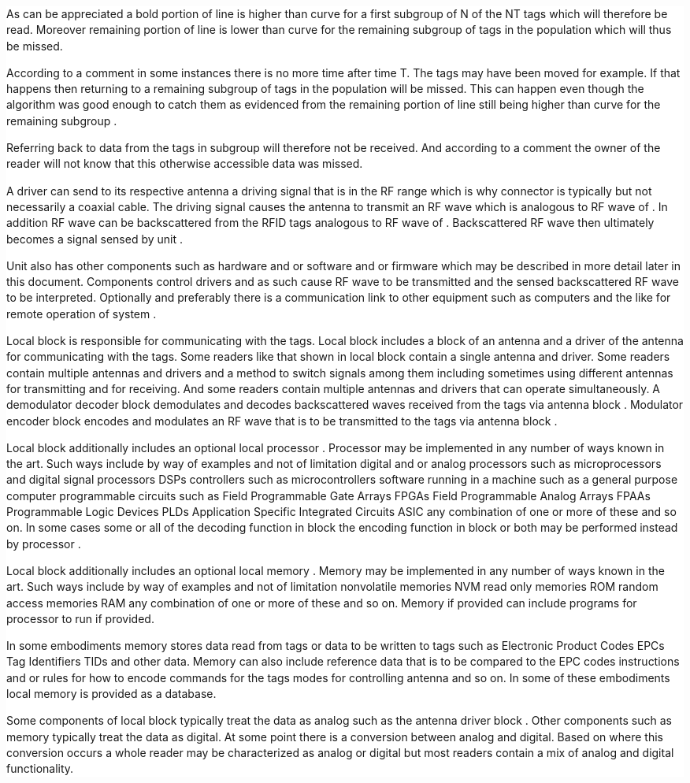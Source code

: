 As can be appreciated a bold portion of line is higher than curve for a first subgroup of N of the NT tags which will therefore be read. Moreover remaining portion of line is lower than curve for the remaining subgroup of tags in the population which will thus be missed.

According to a comment in some instances there is no more time after time T. The tags may have been moved for example. If that happens then returning to a remaining subgroup of tags in the population will be missed. This can happen even though the algorithm was good enough to catch them as evidenced from the remaining portion of line still being higher than curve for the remaining subgroup .

Referring back to data from the tags in subgroup will therefore not be received. And according to a comment the owner of the reader will not know that this otherwise accessible data was missed.

A driver can send to its respective antenna a driving signal that is in the RF range which is why connector is typically but not necessarily a coaxial cable. The driving signal causes the antenna to transmit an RF wave which is analogous to RF wave of . In addition RF wave can be backscattered from the RFID tags analogous to RF wave of . Backscattered RF wave then ultimately becomes a signal sensed by unit .

Unit also has other components such as hardware and or software and or firmware which may be described in more detail later in this document. Components control drivers and as such cause RF wave to be transmitted and the sensed backscattered RF wave to be interpreted. Optionally and preferably there is a communication link to other equipment such as computers and the like for remote operation of system .

Local block is responsible for communicating with the tags. Local block includes a block of an antenna and a driver of the antenna for communicating with the tags. Some readers like that shown in local block contain a single antenna and driver. Some readers contain multiple antennas and drivers and a method to switch signals among them including sometimes using different antennas for transmitting and for receiving. And some readers contain multiple antennas and drivers that can operate simultaneously. A demodulator decoder block demodulates and decodes backscattered waves received from the tags via antenna block . Modulator encoder block encodes and modulates an RF wave that is to be transmitted to the tags via antenna block .

Local block additionally includes an optional local processor . Processor may be implemented in any number of ways known in the art. Such ways include by way of examples and not of limitation digital and or analog processors such as microprocessors and digital signal processors DSPs controllers such as microcontrollers software running in a machine such as a general purpose computer programmable circuits such as Field Programmable Gate Arrays FPGAs Field Programmable Analog Arrays FPAAs Programmable Logic Devices PLDs Application Specific Integrated Circuits ASIC any combination of one or more of these and so on. In some cases some or all of the decoding function in block the encoding function in block or both may be performed instead by processor .

Local block additionally includes an optional local memory . Memory may be implemented in any number of ways known in the art. Such ways include by way of examples and not of limitation nonvolatile memories NVM read only memories ROM random access memories RAM any combination of one or more of these and so on. Memory if provided can include programs for processor to run if provided.

In some embodiments memory stores data read from tags or data to be written to tags such as Electronic Product Codes EPCs Tag Identifiers TIDs and other data. Memory can also include reference data that is to be compared to the EPC codes instructions and or rules for how to encode commands for the tags modes for controlling antenna and so on. In some of these embodiments local memory is provided as a database.

Some components of local block typically treat the data as analog such as the antenna driver block . Other components such as memory typically treat the data as digital. At some point there is a conversion between analog and digital. Based on where this conversion occurs a whole reader may be characterized as analog or digital but most readers contain a mix of analog and digital functionality.
